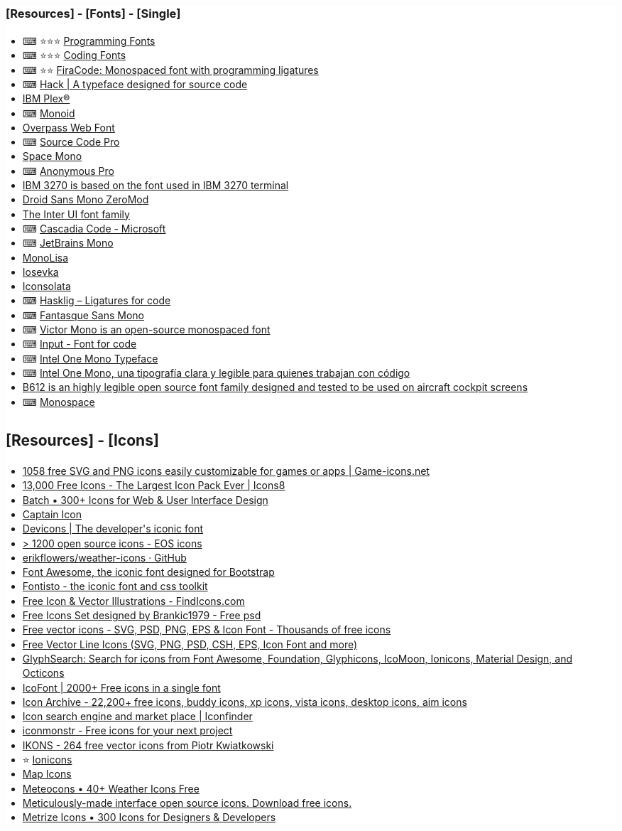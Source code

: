 ### [Resources] - [Fonts] - [Single]

- ⌨ ⭐⭐⭐ [Programming Fonts](https://www.programmingfonts.org/)
- ⌨ ⭐⭐⭐ [Coding Fonts](https://coding-fonts.css-tricks.com/fonts/)
- ⌨ ⭐⭐ [FiraCode: Monospaced font with programming ligatures](https://github.com/tonsky/FiraCode)
- ⌨ [Hack | A typeface designed for source code](https://sourcefoundry.org/hack/)
- [IBM Plex®](https://www.ibm.com/plex/)
- ⌨ [Monoid](https://larsenwork.com/monoid/)
- [Overpass Web Font](http://overpassfont.org/)
- ⌨ [Source Code Pro](https://github.com/adobe-fonts/source-code-pro)
- [Space Mono](https://fonts.google.com/specimen/Space+Mono?query=space+mono)
- ⌨ [Anonymous Pro](https://www.marksimonson.com/fonts/view/anonymous-pro)
- [IBM 3270 is based on the font used in IBM 3270 terminal](https://github.com/rbanffy/3270font)
- [Droid Sans Mono ZeroMod](https://github.com/AlbertoDorado/droid-sans-mono-zeromod)
- [The Inter UI font family](https://rsms.me/inter/)
- ⌨ [Cascadia Code - Microsoft](https://github.com/microsoft/cascadia-code)
- ⌨ [JetBrains Mono](https://www.jetbrains.com/lp/mono/)
- [MonoLisa](https://monolisa.dev/)
- [Iosevka](https://typeof.net/Iosevka/)
- [Iconsolata](https://github.com/googlefonts/Inconsolata)
- ⌨ [Hasklig – Ligatures for code](https://github.com/i-tu/Hasklig)
- ⌨ [Fantasque Sans Mono](https://github.com/belluzj/fantasque-sans)
- ⌨ [Victor Mono is an open-source monospaced font](https://rubjo.github.io/victor-mono/)
- ⌨ [Input - Font for code](https://input.fontbureau.com/)
- ⌨ [Intel One Mono Typeface](https://github.com/intel/intel-one-mono)
- ⌨ [Intel One Mono, una tipografía clara y legible para quienes trabajan con código](https://www.microsiervos.com/archivo/arte-y-diseno/intel-one-mono-tipografia-clara-legible-codigo.html)
- [B612 is an highly legible open source font family designed and tested to be used on aircraft cockpit screens](https://github.com/polarsys/b612)
- ⌨ [Monospace](https://monaspace.githubnext.com/)

## [Resources] - [Icons]

- [1058 free SVG and PNG icons easily customizable for games or apps | Game-icons.net](http://game-icons.net/)
- [13,000 Free Icons - The Largest Icon Pack Ever | Icons8](https://icons8.com/)
- [Batch • 300+ Icons for Web & User Interface Design](http://adamwhitcroft.com/batch/)
- [Captain Icon](http://mariodelvalle.github.io/CaptainIconWeb/es/index.html)
- [Devicons | The developer's iconic font](http://vorillaz.github.io/devicons/#/cheat)
- [> 1200 open source icons - EOS icons](https://icons.eosdesignsystem.com/)
- [erikflowers/weather-icons · GitHub](https://github.com/erikflowers/weather-icons)
- [Font Awesome, the iconic font designed for Bootstrap](http://fontawesome.io/)
- [Fontisto - the iconic font and css toolkit](http://fontisto.com/)
- [Free Icon & Vector Illustrations - FindIcons.com](https://findicons.com/)
- [Free Icons Set designed by Brankic1979 - Free psd](http://brankic1979.com/icons/)
- [Free vector icons - SVG, PSD, PNG, EPS & Icon Font - Thousands of free icons](https://www.flaticon.com/)
- [Free Vector Line Icons (SVG, PNG, PSD, CSH, EPS, Icon Font and more)](https://linearicons.com/free)
- [GlyphSearch: Search for icons from Font Awesome, Foundation, Glyphicons, IcoMoon, Ionicons, Material Design, and Octicons](https://glyphsearch.com/)
- [IcoFont | 2000+ Free icons in a single font](http://icofont.com/)
- [Icon Archive - 22,200+ free icons, buddy icons, xp icons, vista icons, desktop icons, aim icons](http://www.iconarchive.com/)
- [Icon search engine and market place | Iconfinder](https://www.iconfinder.com/)
- [iconmonstr - Free icons for your next project](https://iconmonstr.com/)
- [IKONS - 264 free vector icons from Piotr Kwiatkowski](http://ikons.piotrkwiatkowski.co.uk/)
- ⭐ [Ionicons](https://ionicons.com/)
- [Map Icons](http://map-icons.com/)
- [Meteocons • 40+ Weather Icons Free](http://www.alessioatzeni.com/meteocons/)
- [Meticulously-made interface open source icons. Download free icons.](https://standart.io/)
- [Metrize Icons • 300 Icons for Designers & Developers](http://www.alessioatzeni.com/metrize-icons/)